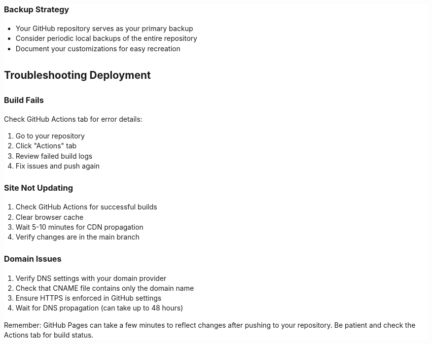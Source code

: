 ### Backup Strategy

- Your GitHub repository serves as your primary backup
- Consider periodic local backups of the entire repository
- Document your customizations for easy recreation

## Troubleshooting Deployment

### Build Fails

Check GitHub Actions tab for error details:
1. Go to your repository
2. Click "Actions" tab
3. Review failed build logs
4. Fix issues and push again

### Site Not Updating

1. Check GitHub Actions for successful builds
2. Clear browser cache
3. Wait 5-10 minutes for CDN propagation
4. Verify changes are in the main branch

### Domain Issues

1. Verify DNS settings with your domain provider
2. Check that CNAME file contains only the domain name
3. Ensure HTTPS is enforced in GitHub settings
4. Wait for DNS propagation (can take up to 48 hours)

Remember: GitHub Pages can take a few minutes to reflect changes after pushing to your repository. Be patient and check the Actions tab for build status.